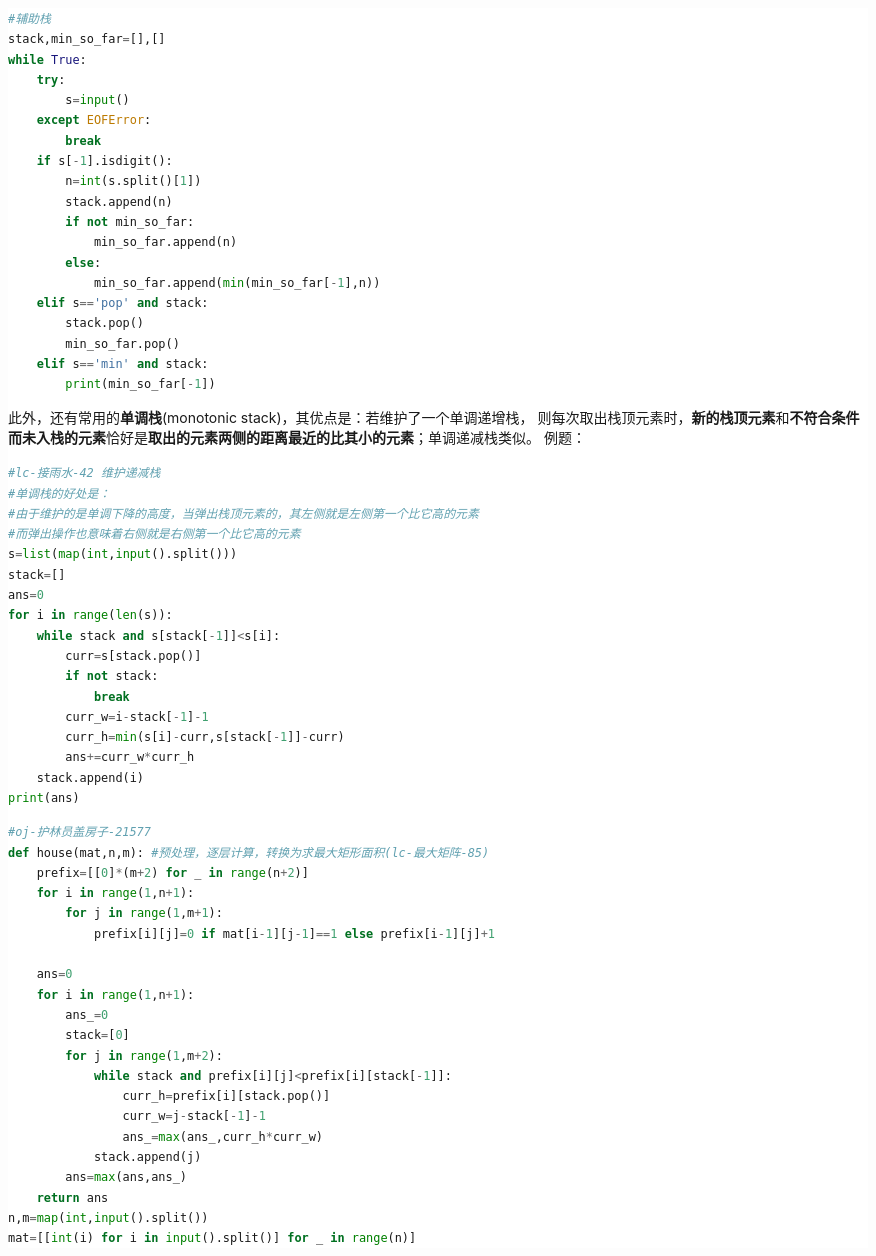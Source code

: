 ```python
#辅助栈
stack,min_so_far=[],[]
while True:
    try:
        s=input()
    except EOFError:
        break
    if s[-1].isdigit():
        n=int(s.split()[1])
        stack.append(n)
        if not min_so_far:
            min_so_far.append(n)
        else:
            min_so_far.append(min(min_so_far[-1],n))
    elif s=='pop' and stack:
        stack.pop()
        min_so_far.pop()
    elif s=='min' and stack:
        print(min_so_far[-1])
```
此外，还有常用的**单调栈**(monotonic stack)，其优点是：若维护了一个单调递增栈，
则每次取出栈顶元素时，**新的栈顶元素**和**不符合条件而未入栈的元素**恰好是**取出的元素两侧的距离最近的比其小的元素**；单调递减栈类似。
例题：
```python
#lc-接雨水-42 维护递减栈
#单调栈的好处是：
#由于维护的是单调下降的高度，当弹出栈顶元素的，其左侧就是左侧第一个比它高的元素
#而弹出操作也意味着右侧就是右侧第一个比它高的元素
s=list(map(int,input().split()))
stack=[]
ans=0
for i in range(len(s)):
    while stack and s[stack[-1]]<s[i]:
        curr=s[stack.pop()]
        if not stack:
            break
        curr_w=i-stack[-1]-1
        curr_h=min(s[i]-curr,s[stack[-1]]-curr)
        ans+=curr_w*curr_h
    stack.append(i)
print(ans)
```
```python
#oj-护林员盖房子-21577
def house(mat,n,m): #预处理，逐层计算，转换为求最大矩形面积(lc-最大矩阵-85)
    prefix=[[0]*(m+2) for _ in range(n+2)]
    for i in range(1,n+1):
        for j in range(1,m+1):
            prefix[i][j]=0 if mat[i-1][j-1]==1 else prefix[i-1][j]+1

    ans=0
    for i in range(1,n+1):
        ans_=0
        stack=[0]
        for j in range(1,m+2):
            while stack and prefix[i][j]<prefix[i][stack[-1]]:
                curr_h=prefix[i][stack.pop()]
                curr_w=j-stack[-1]-1
                ans_=max(ans_,curr_h*curr_w)
            stack.append(j)
        ans=max(ans,ans_)
    return ans
n,m=map(int,input().split())
mat=[[int(i) for i in input().split()] for _ in range(n)]
```
